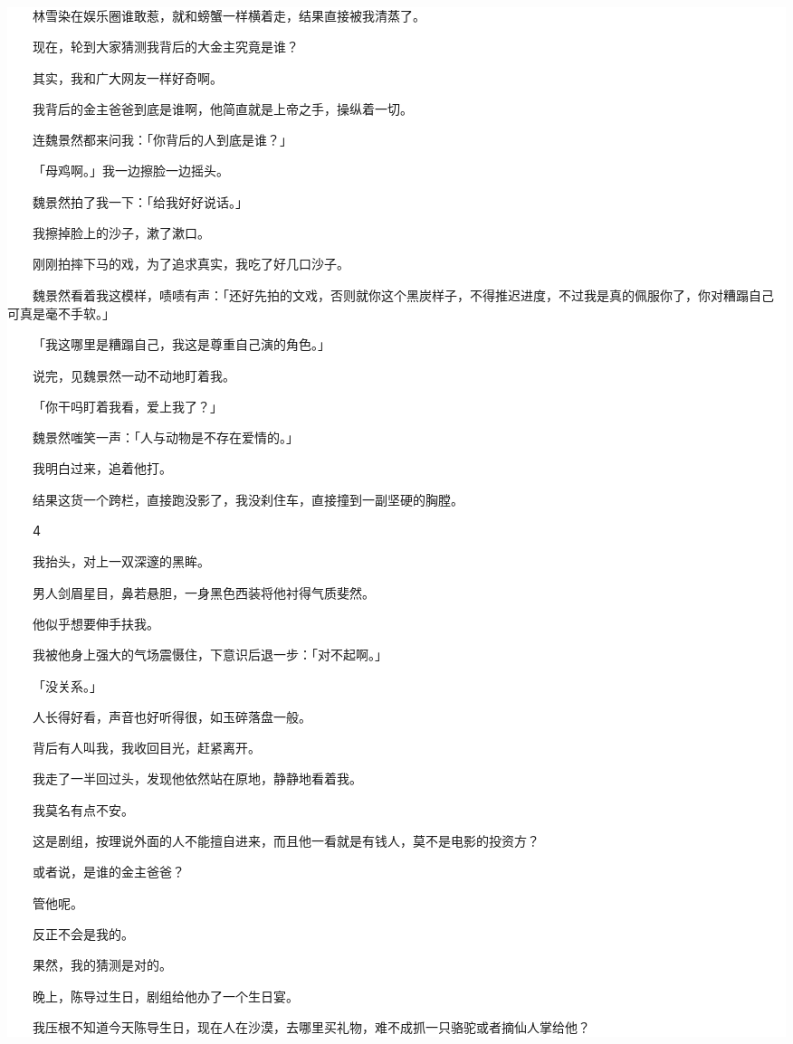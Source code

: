 &emsp;&emsp;林雪染在娱乐圈谁敢惹，就和螃蟹一样横着走，结果直接被我清蒸了。  
  
&emsp;&emsp;现在，轮到大家猜测我背后的大金主究竟是谁？  
  
&emsp;&emsp;其实，我和广大网友一样好奇啊。  
  
&emsp;&emsp;我背后的金主爸爸到底是谁啊，他简直就是上帝之手，操纵着一切。  
  
&emsp;&emsp;连魏景然都来问我：「你背后的人到底是谁？」  
  
&emsp;&emsp;「母鸡啊。」我一边擦脸一边摇头。  
  
&emsp;&emsp;魏景然拍了我一下：「给我好好说话。」  
  
&emsp;&emsp;我擦掉脸上的沙子，漱了漱口。  
  
&emsp;&emsp;刚刚拍摔下马的戏，为了追求真实，我吃了好几口沙子。  
  
&emsp;&emsp;魏景然看着我这模样，啧啧有声：「还好先拍的文戏，否则就你这个黑炭样子，不得推迟进度，不过我是真的佩服你了，你对糟蹋自己可真是毫不手软。」  
  
&emsp;&emsp;「我这哪里是糟蹋自己，我这是尊重自己演的角色。」  
  
&emsp;&emsp;说完，见魏景然一动不动地盯着我。  
  
&emsp;&emsp;「你干吗盯着我看，爱上我了？」  
  
&emsp;&emsp;魏景然嗤笑一声：「人与动物是不存在爱情的。」  
  
&emsp;&emsp;我明白过来，追着他打。  
  
&emsp;&emsp;结果这货一个跨栏，直接跑没影了，我没刹住车，直接撞到一副坚硬的胸膛。  
  
&emsp;&emsp;4  
  
&emsp;&emsp;我抬头，对上一双深邃的黑眸。  
  
&emsp;&emsp;男人剑眉星目，鼻若悬胆，一身黑色西装将他衬得气质斐然。  
  
&emsp;&emsp;他似乎想要伸手扶我。  
  
&emsp;&emsp;我被他身上强大的气场震慑住，下意识后退一步：「对不起啊。」  
  
&emsp;&emsp;「没关系。」  
  
&emsp;&emsp;人长得好看，声音也好听得很，如玉碎落盘一般。  
  
&emsp;&emsp;背后有人叫我，我收回目光，赶紧离开。  
  
&emsp;&emsp;我走了一半回过头，发现他依然站在原地，静静地看着我。  
  
&emsp;&emsp;我莫名有点不安。  
  
&emsp;&emsp;这是剧组，按理说外面的人不能擅自进来，而且他一看就是有钱人，莫不是电影的投资方？  
  
&emsp;&emsp;或者说，是谁的金主爸爸？  
  
&emsp;&emsp;管他呢。  
  
&emsp;&emsp;反正不会是我的。  
  
&emsp;&emsp;果然，我的猜测是对的。  
  
&emsp;&emsp;晚上，陈导过生日，剧组给他办了一个生日宴。  
  
&emsp;&emsp;我压根不知道今天陈导生日，现在人在沙漠，去哪里买礼物，难不成抓一只骆驼或者摘仙人掌给他？  
  